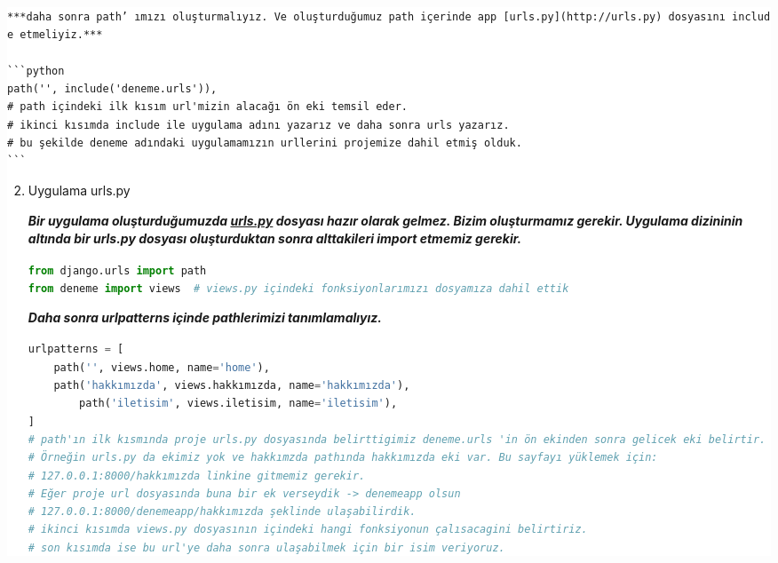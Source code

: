     ***daha sonra path’ ımızı oluşturmalıyız. Ve oluşturduğumuz path içerinde app [urls.py](http://urls.py) dosyasını include etmeliyiz.***
    
    ```python
    path('', include('deneme.urls')),
    # path içindeki ilk kısım url'mizin alacağı ön eki temsil eder.
    # ikinci kısımda include ile uygulama adını yazarız ve daha sonra urls yazarız.
    # bu şekilde deneme adındaki uygulamamızın urllerini projemize dahil etmiş olduk.
    ```
    
2. Uygulama urls.py 
    
    ***Bir uygulama oluşturduğumuzda [urls.py](http://urls.py) dosyası hazır olarak gelmez. Bizim oluşturmamız gerekir. Uygulama dizininin altında bir urls.py dosyası oluşturduktan sonra alttakileri import etmemiz gerekir.***
    
    ```python
    from django.urls import path
    from deneme import views  # views.py içindeki fonksiyonlarımızı dosyamıza dahil ettik
    ```
    
    ***Daha sonra urlpatterns içinde pathlerimizi tanımlamalıyız.***
    
    ```python
    urlpatterns = [
        path('', views.home, name='home'),
        path('hakkımızda', views.hakkımızda, name='hakkımızda'),
    		path('iletisim', views.iletisim, name='iletisim'),
    ]
    # path'ın ilk kısmında proje urls.py dosyasında belirttigimiz deneme.urls 'in ön ekinden sonra gelicek eki belirtir.
    # Örneğin urls.py da ekimiz yok ve hakkımzda pathında hakkımızda eki var. Bu sayfayı yüklemek için:
    # 127.0.0.1:8000/hakkımızda linkine gitmemiz gerekir.
    # Eğer proje url dosyasında buna bir ek verseydik -> denemeapp olsun
    # 127.0.0.1:8000/denemeapp/hakkımızda şeklinde ulaşabilirdik.
    # ikinci kısımda views.py dosyasının içindeki hangi fonksiyonun çalısacagini belirtiriz.	
    # son kısımda ise bu url'ye daha sonra ulaşabilmek için bir isim veriyoruz.
    ```
    